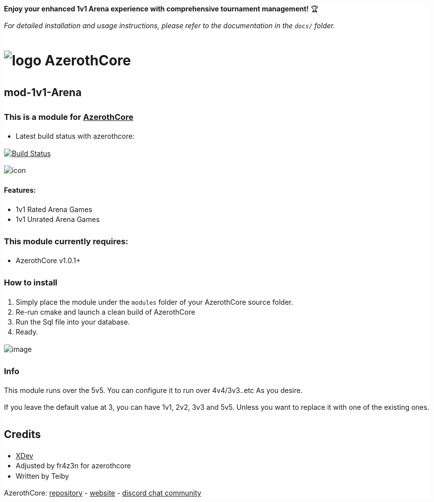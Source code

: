 
**Enjoy your enhanced 1v1 Arena experience with comprehensive tournament management!** 🏆

*For detailed installation and usage instructions, please refer to the documentation in the `docs/` folder.*
# ![logo](https://raw.githubusercontent.com/azerothcore/azerothcore.github.io/master/images/logo-github.png) AzerothCore

## mod-1v1-Arena

### This is a module for [AzerothCore](http://www.azerothcore.org)

- Latest build status with azerothcore:

[![Build Status](https://github.com/azerothcore/mod-1v1-arena/workflows/core-build/badge.svg?branch=master&event=push)](https://github.com/azerothcore/mod-1v1-arena)

![icon](https://github.com/azerothcore/mod-1v1-arena/assets/2810187/ba375f70-71c7-4c71-aa3f-d3ab6c6fdda7)

#### Features:

- 1v1 Rated Arena Games
- 1v1 Unrated Arena Games

### This module currently requires:

- AzerothCore v1.0.1+

### How to install

1. Simply place the module under the `modules` folder of your AzerothCore source folder.
2. Re-run cmake and launch a clean build of AzerothCore
3. Run the Sql file into your database.
4. Ready.



![image](https://github.com/user-attachments/assets/e265800d-847d-4e3e-9635-644804eb1b2f)


### Info

This module runs over the 5v5. You can configure it to run over 4v4/3v3..etc As you desire.

If you leave the default value at 3, you can have 1v1, 2v2, 3v3 and 5v5. Unless you want to replace it with one of the existing ones.

## Credits
* [XDev](https://github.com/XdevTLKWoW)
* Adjusted by fr4z3n for azerothcore
* Written by Teiby

AzerothCore: [repository](https://github.com/azerothcore) - [website](http://azerothcore.org) - [discord chat community](https://discord.gg/PaqQRkd)
